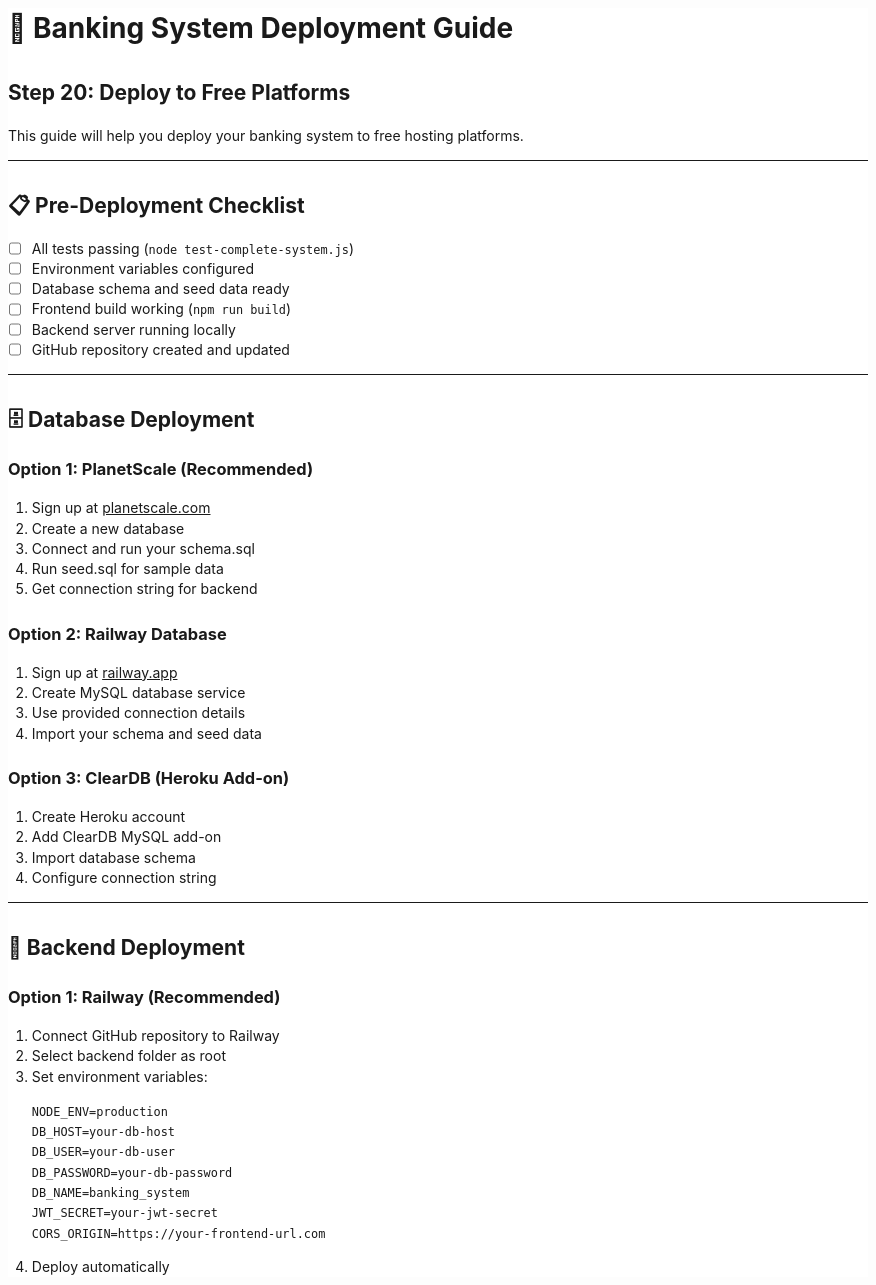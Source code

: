 # 🚀 Banking System Deployment Guide

## Step 20: Deploy to Free Platforms

This guide will help you deploy your banking system to free hosting platforms.

---

## 📋 Pre-Deployment Checklist

- [ ] All tests passing (`node test-complete-system.js`)
- [ ] Environment variables configured
- [ ] Database schema and seed data ready
- [ ] Frontend build working (`npm run build`)
- [ ] Backend server running locally
- [ ] GitHub repository created and updated

---

## 🗄️ Database Deployment

### Option 1: PlanetScale (Recommended)
1. Sign up at [planetscale.com](https://planetscale.com)
2. Create a new database
3. Connect and run your schema.sql
4. Run seed.sql for sample data
5. Get connection string for backend

### Option 2: Railway Database
1. Sign up at [railway.app](https://railway.app)
2. Create MySQL database service
3. Use provided connection details
4. Import your schema and seed data

### Option 3: ClearDB (Heroku Add-on)
1. Create Heroku account
2. Add ClearDB MySQL add-on
3. Import database schema
4. Configure connection string

---

## 🔧 Backend Deployment

### Option 1: Railway (Recommended)
1. Connect GitHub repository to Railway
2. Select backend folder as root
3. Set environment variables:
   ```
   NODE_ENV=production
   DB_HOST=your-db-host
   DB_USER=your-db-user
   DB_PASSWORD=your-db-password
   DB_NAME=banking_system
   JWT_SECRET=your-jwt-secret
   CORS_ORIGIN=https://your-frontend-url.com
   ```
4. Deploy automatically
